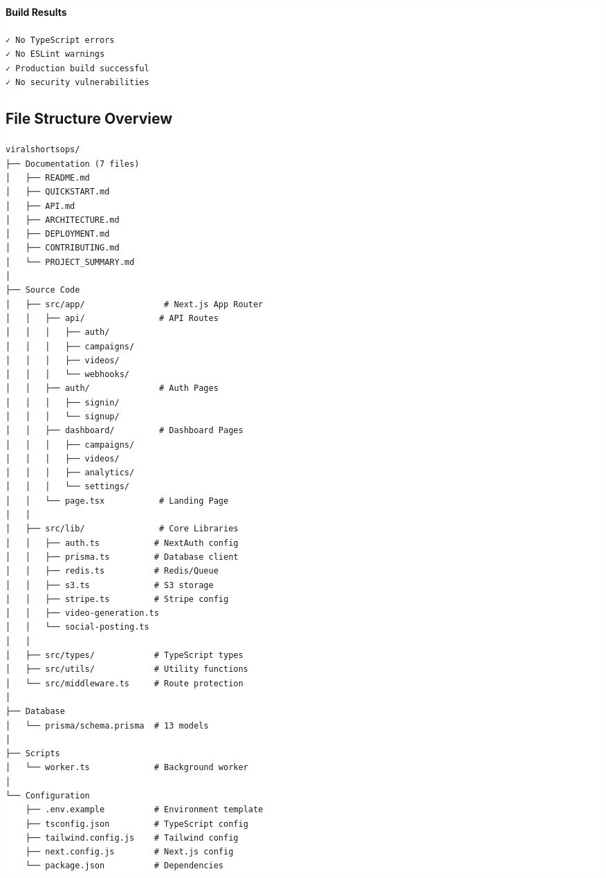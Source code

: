 #### Build Results
```
✓ No TypeScript errors
✓ No ESLint warnings
✓ Production build successful
✓ No security vulnerabilities
```

## File Structure Overview

```
viralshortsops/
├── Documentation (7 files)
│   ├── README.md
│   ├── QUICKSTART.md
│   ├── API.md
│   ├── ARCHITECTURE.md
│   ├── DEPLOYMENT.md
│   ├── CONTRIBUTING.md
│   └── PROJECT_SUMMARY.md
│
├── Source Code
│   ├── src/app/                # Next.js App Router
│   │   ├── api/               # API Routes
│   │   │   ├── auth/
│   │   │   ├── campaigns/
│   │   │   ├── videos/
│   │   │   └── webhooks/
│   │   ├── auth/              # Auth Pages
│   │   │   ├── signin/
│   │   │   └── signup/
│   │   ├── dashboard/         # Dashboard Pages
│   │   │   ├── campaigns/
│   │   │   ├── videos/
│   │   │   ├── analytics/
│   │   │   └── settings/
│   │   └── page.tsx           # Landing Page
│   │
│   ├── src/lib/               # Core Libraries
│   │   ├── auth.ts           # NextAuth config
│   │   ├── prisma.ts         # Database client
│   │   ├── redis.ts          # Redis/Queue
│   │   ├── s3.ts             # S3 storage
│   │   ├── stripe.ts         # Stripe config
│   │   ├── video-generation.ts
│   │   └── social-posting.ts
│   │
│   ├── src/types/            # TypeScript types
│   ├── src/utils/            # Utility functions
│   └── src/middleware.ts     # Route protection
│
├── Database
│   └── prisma/schema.prisma  # 13 models
│
├── Scripts
│   └── worker.ts             # Background worker
│
└── Configuration
    ├── .env.example          # Environment template
    ├── tsconfig.json         # TypeScript config
    ├── tailwind.config.js    # Tailwind config
    ├── next.config.js        # Next.js config
    └── package.json          # Dependencies
```